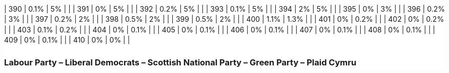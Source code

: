 | 390 | 0.1% | 5% |  |
| 391 | 0% | 5% |  |
| 392 | 0.2% | 5% |  |
| 393 | 0.1% | 5% |  |
| 394 | 2% | 5% |  |
| 395 | 0% | 3% |  |
| 396 | 0.2% | 3% |  |
| 397 | 0.2% | 2% |  |
| 398 | 0.5% | 2% |  |
| 399 | 0.5% | 2% |  |
| 400 | 1.1% | 1.3% |  |
| 401 | 0% | 0.2% |  |
| 402 | 0% | 0.2% |  |
| 403 | 0.1% | 0.2% |  |
| 404 | 0% | 0.1% |  |
| 405 | 0% | 0.1% |  |
| 406 | 0% | 0.1% |  |
| 407 | 0% | 0.1% |  |
| 408 | 0% | 0.1% |  |
| 409 | 0% | 0.1% |  |
| 410 | 0% | 0% |  |

### Labour Party – Liberal Democrats – Scottish National Party – Green Party – Plaid Cymru
